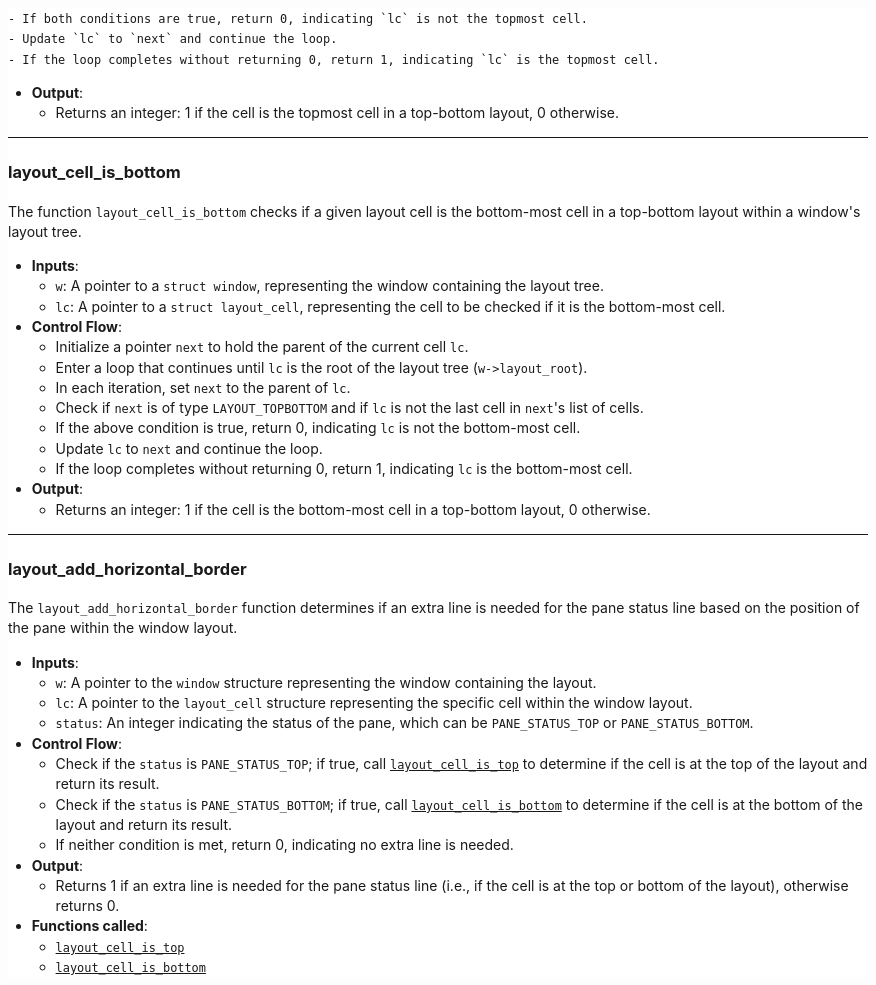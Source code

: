     - If both conditions are true, return 0, indicating `lc` is not the topmost cell.
    - Update `lc` to `next` and continue the loop.
    - If the loop completes without returning 0, return 1, indicating `lc` is the topmost cell.
- **Output**:
    - Returns an integer: 1 if the cell is the topmost cell in a top-bottom layout, 0 otherwise.


---
### layout_cell_is_bottom
The function `layout_cell_is_bottom` checks if a given layout cell is the bottom-most cell in a top-bottom layout within a window's layout tree.
- **Inputs**:
    - `w`: A pointer to a `struct window`, representing the window containing the layout tree.
    - `lc`: A pointer to a `struct layout_cell`, representing the cell to be checked if it is the bottom-most cell.
- **Control Flow**:
    - Initialize a pointer `next` to hold the parent of the current cell `lc`.
    - Enter a loop that continues until `lc` is the root of the layout tree (`w->layout_root`).
    - In each iteration, set `next` to the parent of `lc`.
    - Check if `next` is of type `LAYOUT_TOPBOTTOM` and if `lc` is not the last cell in `next`'s list of cells.
    - If the above condition is true, return 0, indicating `lc` is not the bottom-most cell.
    - Update `lc` to `next` and continue the loop.
    - If the loop completes without returning 0, return 1, indicating `lc` is the bottom-most cell.
- **Output**:
    - Returns an integer: 1 if the cell is the bottom-most cell in a top-bottom layout, 0 otherwise.


---
### layout_add_horizontal_border
The `layout_add_horizontal_border` function determines if an extra line is needed for the pane status line based on the position of the pane within the window layout.
- **Inputs**:
    - `w`: A pointer to the `window` structure representing the window containing the layout.
    - `lc`: A pointer to the `layout_cell` structure representing the specific cell within the window layout.
    - `status`: An integer indicating the status of the pane, which can be `PANE_STATUS_TOP` or `PANE_STATUS_BOTTOM`.
- **Control Flow**:
    - Check if the `status` is `PANE_STATUS_TOP`; if true, call [`layout_cell_is_top`](#layout_cell_is_top) to determine if the cell is at the top of the layout and return its result.
    - Check if the `status` is `PANE_STATUS_BOTTOM`; if true, call [`layout_cell_is_bottom`](#layout_cell_is_bottom) to determine if the cell is at the bottom of the layout and return its result.
    - If neither condition is met, return 0, indicating no extra line is needed.
- **Output**:
    - Returns 1 if an extra line is needed for the pane status line (i.e., if the cell is at the top or bottom of the layout), otherwise returns 0.
- **Functions called**:
    - [`layout_cell_is_top`](#layout_cell_is_top)
    - [`layout_cell_is_bottom`](#layout_cell_is_bottom)

